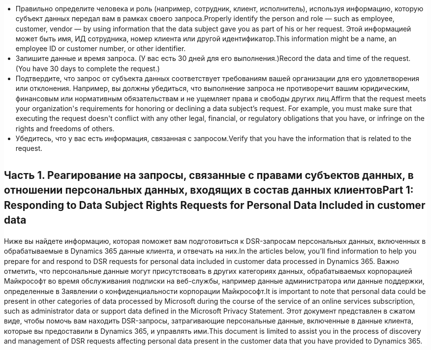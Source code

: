 - <span data-ttu-id="ba53c-141">Правильно определите человека и роль (например, сотрудник, клиент, исполнитель), используя информацию, которую субъект данных передал вам в рамках своего запроса.</span><span class="sxs-lookup"><span data-stu-id="ba53c-141">Properly identify the person and role — such as employee, customer, vendor — by using information that the data subject gave you as part of his or her request.</span></span> <span data-ttu-id="ba53c-142">Этой информацией может быть имя, ИД сотрудника, номер клиента или другой идентификатор.</span><span class="sxs-lookup"><span data-stu-id="ba53c-142">This information might be a name, an employee ID or customer number, or other identifier.</span></span>
- <span data-ttu-id="ba53c-p110">Запишите данные и время запроса. (У вас есть 30 дней для его выполнения.)</span><span class="sxs-lookup"><span data-stu-id="ba53c-p110">Record the data and time of the request. (You have 30 days to complete the request.)</span></span>
- <span data-ttu-id="ba53c-p111">Подтвердите, что запрос от субъекта данных соответствует требованиям вашей организации для его удовлетворения или отклонения. Например, вы должны убедиться, что выполнение запроса не противоречит вашим юридическим, финансовым или нормативным обязательствам и не ущемляет права и свободы других лиц.</span><span class="sxs-lookup"><span data-stu-id="ba53c-p111">Affirm that the request meets your organization's requirements for honoring or declining a data subject’s request. For example, you must make sure that executing the request doesn't conflict with any other legal, financial, or regulatory obligations that you have, or infringe on the rights and freedoms of others.</span></span>
- <span data-ttu-id="ba53c-147">Убедитесь, что у вас есть информация, связанная с запросом.</span><span class="sxs-lookup"><span data-stu-id="ba53c-147">Verify that you have the information that is related to the request.</span></span>

## <a name="part-1-responding-to-data-subject-rights-requests-for-personal-data-included-in-customer-data"></a><span data-ttu-id="ba53c-148">Часть 1. Реагирование на запросы, связанные с правами субъектов данных, в отношении персональных данных, входящих в состав данных клиентов</span><span class="sxs-lookup"><span data-stu-id="ba53c-148">Part 1: Responding to Data Subject Rights Requests for Personal Data Included in customer data</span></span>

<span data-ttu-id="ba53c-149">Ниже вы найдете информацию, которая поможет вам подготовиться к DSR-запросам персональных данных, включенных в обрабатываемые в Dynamics 365 данные клиента, и отвечать на них.</span><span class="sxs-lookup"><span data-stu-id="ba53c-149">In the articles below, you’ll find information to help you prepare for and respond to DSR requests for personal data included in customer data processed in Dynamics 365.</span></span> <span data-ttu-id="ba53c-150">Важно отметить, что персональные данные могут присутствовать в других категориях данных, обрабатываемых корпорацией Майкрософт во время обслуживания подписки на веб-службы, например данные администратора или данные поддержки, определенные в Заявлении о конфиденциальности корпорации Майкрософт.</span><span class="sxs-lookup"><span data-stu-id="ba53c-150">It is important to note that personal data could be present in other categories of data processed by Microsoft during the course of the service of an online services subscription, such as administrator data or support data defined in the Microsoft Privacy Statement.</span></span> <span data-ttu-id="ba53c-151">Этот документ представлен в сжатом виде, чтобы помочь вам находить DSR-запросы, затрагивающие персональные данные, включенные в данные клиента, которые вы предоставили в Dynamics 365, и управлять ими.</span><span class="sxs-lookup"><span data-stu-id="ba53c-151">This document is limited to assist you in the process of discovery and management of DSR requests affecting personal data present in the customer data that you have provided to Dynamics 365.</span></span>

